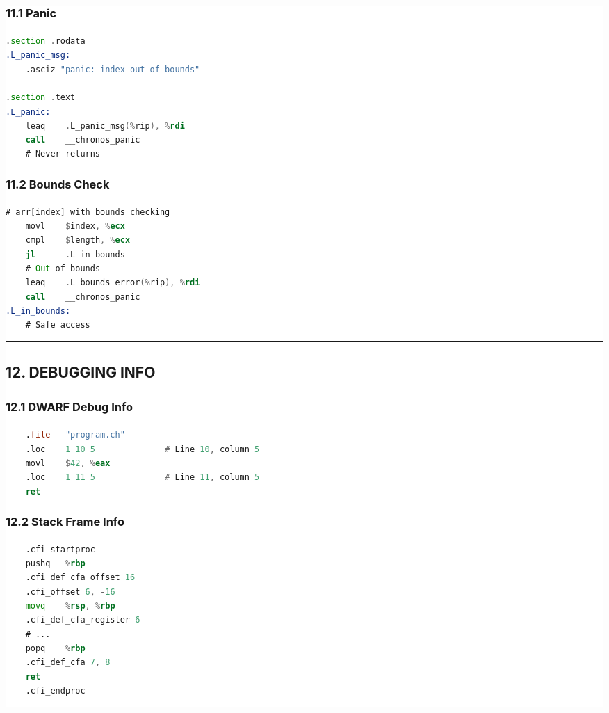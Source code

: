 ### 11.1 Panic

```asm
.section .rodata
.L_panic_msg:
    .asciz "panic: index out of bounds"

.section .text
.L_panic:
    leaq    .L_panic_msg(%rip), %rdi
    call    __chronos_panic
    # Never returns
```

### 11.2 Bounds Check

```asm
# arr[index] with bounds checking
    movl    $index, %ecx
    cmpl    $length, %ecx
    jl      .L_in_bounds
    # Out of bounds
    leaq    .L_bounds_error(%rip), %rdi
    call    __chronos_panic
.L_in_bounds:
    # Safe access
```

---

## 12. DEBUGGING INFO

### 12.1 DWARF Debug Info

```asm
    .file   "program.ch"
    .loc    1 10 5              # Line 10, column 5
    movl    $42, %eax
    .loc    1 11 5              # Line 11, column 5
    ret
```

### 12.2 Stack Frame Info

```asm
    .cfi_startproc
    pushq   %rbp
    .cfi_def_cfa_offset 16
    .cfi_offset 6, -16
    movq    %rsp, %rbp
    .cfi_def_cfa_register 6
    # ...
    popq    %rbp
    .cfi_def_cfa 7, 8
    ret
    .cfi_endproc
```

---